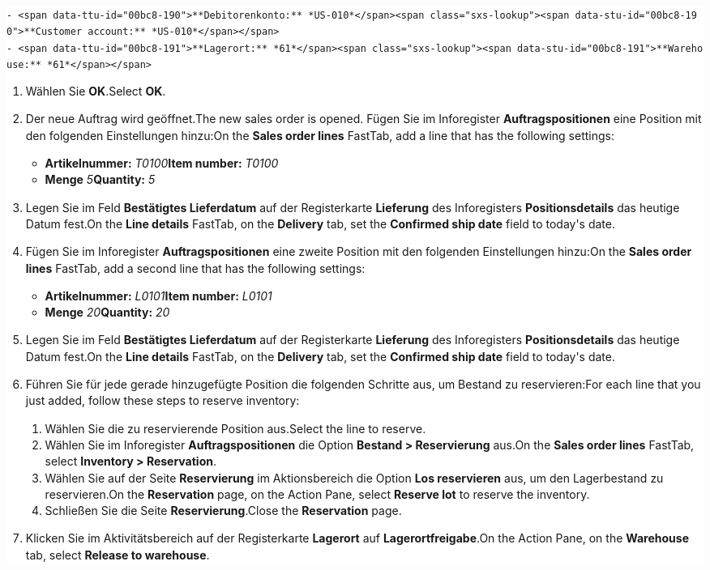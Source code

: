     - <span data-ttu-id="00bc8-190">**Debitorenkonto:** *US-010*</span><span class="sxs-lookup"><span data-stu-id="00bc8-190">**Customer account:** *US-010*</span></span>
    - <span data-ttu-id="00bc8-191">**Lagerort:** *61*</span><span class="sxs-lookup"><span data-stu-id="00bc8-191">**Warehouse:** *61*</span></span>

1. <span data-ttu-id="00bc8-192">Wählen Sie **OK**.</span><span class="sxs-lookup"><span data-stu-id="00bc8-192">Select **OK**.</span></span>
1. <span data-ttu-id="00bc8-193">Der neue Auftrag wird geöffnet.</span><span class="sxs-lookup"><span data-stu-id="00bc8-193">The new sales order is opened.</span></span> <span data-ttu-id="00bc8-194">Fügen Sie im Inforegister **Auftragspositionen** eine Position mit den folgenden Einstellungen hinzu:</span><span class="sxs-lookup"><span data-stu-id="00bc8-194">On the **Sales order lines** FastTab, add a line that has the following settings:</span></span>

    - <span data-ttu-id="00bc8-195">**Artikelnummer:** *T0100*</span><span class="sxs-lookup"><span data-stu-id="00bc8-195">**Item number:** *T0100*</span></span>
    - <span data-ttu-id="00bc8-196">**Menge** *5*</span><span class="sxs-lookup"><span data-stu-id="00bc8-196">**Quantity:** *5*</span></span>

1. <span data-ttu-id="00bc8-197">Legen Sie im Feld **Bestätigtes Lieferdatum** auf der Registerkarte **Lieferung** des Inforegisters **Positionsdetails** das heutige Datum fest.</span><span class="sxs-lookup"><span data-stu-id="00bc8-197">On the **Line details** FastTab, on the **Delivery** tab, set the **Confirmed ship date** field to today's date.</span></span>
1. <span data-ttu-id="00bc8-198">Fügen Sie im Inforegister **Auftragspositionen** eine zweite Position mit den folgenden Einstellungen hinzu:</span><span class="sxs-lookup"><span data-stu-id="00bc8-198">On the **Sales order lines** FastTab, add a second line that has the following settings:</span></span>

    - <span data-ttu-id="00bc8-199">**Artikelnummer:** *L0101*</span><span class="sxs-lookup"><span data-stu-id="00bc8-199">**Item number:** *L0101*</span></span>
    - <span data-ttu-id="00bc8-200">**Menge** *20*</span><span class="sxs-lookup"><span data-stu-id="00bc8-200">**Quantity:** *20*</span></span>

1. <span data-ttu-id="00bc8-201">Legen Sie im Feld **Bestätigtes Lieferdatum** auf der Registerkarte **Lieferung** des Inforegisters **Positionsdetails** das heutige Datum fest.</span><span class="sxs-lookup"><span data-stu-id="00bc8-201">On the **Line details** FastTab, on the **Delivery** tab, set the **Confirmed ship date** field to today's date.</span></span>
1. <span data-ttu-id="00bc8-202">Führen Sie für jede gerade hinzugefügte Position die folgenden Schritte aus, um Bestand zu reservieren:</span><span class="sxs-lookup"><span data-stu-id="00bc8-202">For each line that you just added, follow these steps to reserve inventory:</span></span>

    1. <span data-ttu-id="00bc8-203">Wählen Sie die zu reservierende Position aus.</span><span class="sxs-lookup"><span data-stu-id="00bc8-203">Select the line to reserve.</span></span>
    2. <span data-ttu-id="00bc8-204">Wählen Sie im Inforegister **Auftragspositionen** die Option **Bestand \> Reservierung** aus.</span><span class="sxs-lookup"><span data-stu-id="00bc8-204">On the **Sales order lines** FastTab, select **Inventory \> Reservation**.</span></span>
    3. <span data-ttu-id="00bc8-205">Wählen Sie auf der Seite **Reservierung** im Aktionsbereich die Option **Los reservieren** aus, um den Lagerbestand zu reservieren.</span><span class="sxs-lookup"><span data-stu-id="00bc8-205">On the **Reservation** page, on the Action Pane, select **Reserve lot** to reserve the inventory.</span></span>
    4. <span data-ttu-id="00bc8-206">Schließen Sie die Seite **Reservierung**.</span><span class="sxs-lookup"><span data-stu-id="00bc8-206">Close the **Reservation** page.</span></span>

1. <span data-ttu-id="00bc8-207">Klicken Sie im Aktivitätsbereich auf der Registerkarte **Lagerort** auf **Lagerortfreigabe**.</span><span class="sxs-lookup"><span data-stu-id="00bc8-207">On the Action Pane, on the **Warehouse** tab, select **Release to warehouse**.</span></span>
